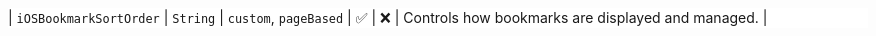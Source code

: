 | `iOSBookmarkSortOrder`                             | `String`  | `custom`, `pageBased`                                                                                                                                                                                                                                                                                                              | ✅  | ❌      | Controls how bookmarks are displayed and managed.                                                                                                                |
